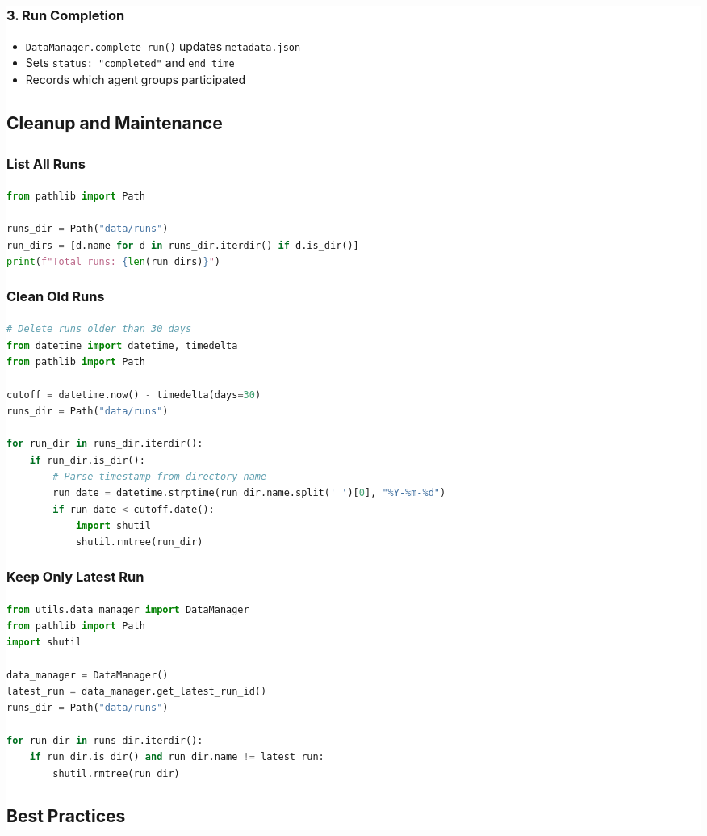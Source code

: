 ### 3. Run Completion
- `DataManager.complete_run()` updates `metadata.json`
- Sets `status: "completed"` and `end_time`
- Records which agent groups participated

## Cleanup and Maintenance

### List All Runs
```python
from pathlib import Path

runs_dir = Path("data/runs")
run_dirs = [d.name for d in runs_dir.iterdir() if d.is_dir()]
print(f"Total runs: {len(run_dirs)}")
```

### Clean Old Runs
```python
# Delete runs older than 30 days
from datetime import datetime, timedelta
from pathlib import Path

cutoff = datetime.now() - timedelta(days=30)
runs_dir = Path("data/runs")

for run_dir in runs_dir.iterdir():
    if run_dir.is_dir():
        # Parse timestamp from directory name
        run_date = datetime.strptime(run_dir.name.split('_')[0], "%Y-%m-%d")
        if run_date < cutoff.date():
            import shutil
            shutil.rmtree(run_dir)
```

### Keep Only Latest Run
```python
from utils.data_manager import DataManager
from pathlib import Path
import shutil

data_manager = DataManager()
latest_run = data_manager.get_latest_run_id()
runs_dir = Path("data/runs")

for run_dir in runs_dir.iterdir():
    if run_dir.is_dir() and run_dir.name != latest_run:
        shutil.rmtree(run_dir)
```

## Best Practices
